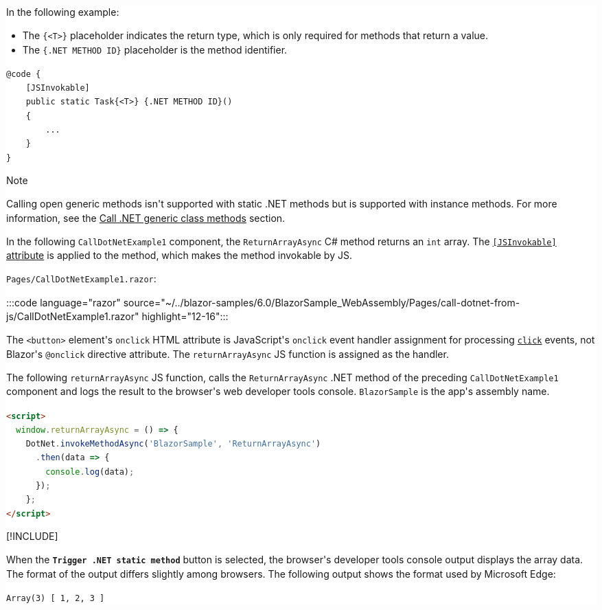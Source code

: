 In the following example:

* The `{<T>}` placeholder indicates the return type, which is only required for methods that return a value.
* The `{.NET METHOD ID}` placeholder is the method identifier.

```razor
@code {
    [JSInvokable]
    public static Task{<T>} {.NET METHOD ID}()
    {
        ...
    }
}
```

> [!NOTE]
> Calling open generic methods isn't supported with static .NET methods but is supported with instance methods. For more information, see the [Call .NET generic class methods](#call-net-generic-class-methods) section.

In the following `CallDotNetExample1` component, the `ReturnArrayAsync` C# method returns an `int` array. The [`[JSInvokable]` attribute](xref:Microsoft.JSInterop.JSInvokableAttribute) is applied to the method, which makes the method invokable by JS.

`Pages/CallDotNetExample1.razor`:

:::code language="razor" source="~/../blazor-samples/6.0/BlazorSample_WebAssembly/Pages/call-dotnet-from-js/CallDotNetExample1.razor" highlight="12-16":::

The `<button>` element's `onclick` HTML attribute is JavaScript's `onclick` event handler assignment for processing [`click`](https://developer.mozilla.org/docs/Web/API/Element/click_event) events, not Blazor's `@onclick` directive attribute. The `returnArrayAsync` JS function is assigned as the handler.

The following `returnArrayAsync` JS function, calls the `ReturnArrayAsync` .NET method of the preceding `CallDotNetExample1` component and logs the result to the browser's web developer tools console. `BlazorSample` is the app's assembly name.

```html
<script>
  window.returnArrayAsync = () => {
    DotNet.invokeMethodAsync('BlazorSample', 'ReturnArrayAsync')
      .then(data => {
        console.log(data);
      });
    };
</script>
```

[!INCLUDE[](~/blazor/includes/js-location.md)]

When the **`Trigger .NET static method`** button is selected, the browser's developer tools console output displays the array data. The format of the output differs slightly among browsers. The following output shows the format used by Microsoft Edge:

```console
Array(3) [ 1, 2, 3 ]
```
